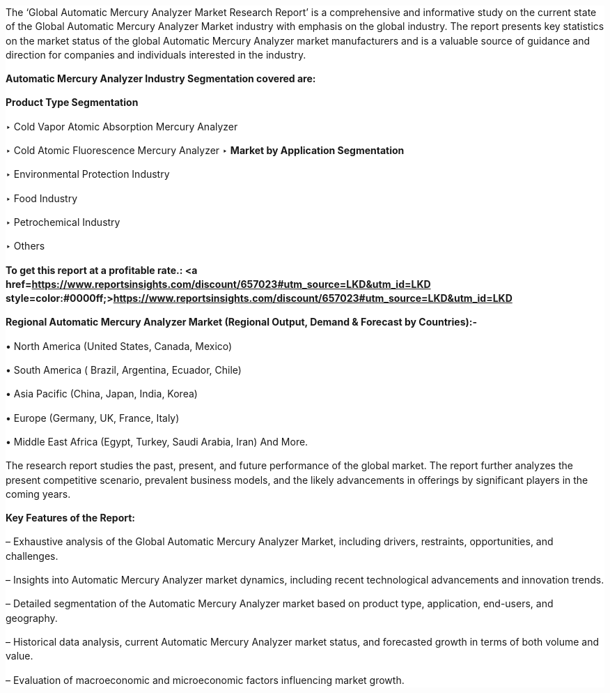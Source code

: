 The ‘Global Automatic Mercury Analyzer Market Research Report’ is a comprehensive and informative study on the current state of the Global Automatic Mercury Analyzer Market industry with emphasis on the global industry. The report presents key statistics on the market status of the global Automatic Mercury Analyzer market manufacturers and is a valuable source of guidance and direction for companies and individuals interested in the industry.

<strong>Automatic Mercury Analyzer Industry Segmentation covered are:</strong>

<strong>Product Type Segmentation</strong>

‣ Cold Vapor Atomic Absorption Mercury Analyzer

‣ Cold Atomic Fluorescence Mercury Analyzer
‣ 
<strong>Market by Application Segmentation</strong>

‣ Environmental Protection Industry

‣ Food Industry

‣ Petrochemical Industry

‣ Others

<strong>To get this report at a profitable rate.: <a href=https://www.reportsinsights.com/discount/657023#utm_source=LKD&utm_id=LKD style=color:#0000ff;>https://www.reportsinsights.com/discount/657023#utm_source=LKD&utm_id=LKD</a></strong>

<strong>Regional Automatic Mercury Analyzer Market (Regional Output, Demand &amp; Forecast by Countries):-</strong>

• North America (United States, Canada, Mexico)

• South America ( Brazil, Argentina, Ecuador, Chile)

• Asia Pacific (China, Japan, India, Korea)

• Europe (Germany, UK, France, Italy)

• Middle East Africa (Egypt, Turkey, Saudi Arabia, Iran) And More.

The research report studies the past, present, and future performance of the global market. The report further analyzes the present competitive scenario, prevalent business models, and the likely advancements in offerings by significant players in the coming years.

<strong>Key Features of the Report:</strong>

– Exhaustive analysis of the Global Automatic Mercury Analyzer Market, including drivers, restraints, opportunities, and challenges.

– Insights into Automatic Mercury Analyzer market dynamics, including recent technological advancements and innovation trends.

– Detailed segmentation of the Automatic Mercury Analyzer market based on product type, application, end-users, and geography.

– Historical data analysis, current Automatic Mercury Analyzer market status, and forecasted growth in terms of both volume and value.

– Evaluation of macroeconomic and microeconomic factors influencing market growth.
